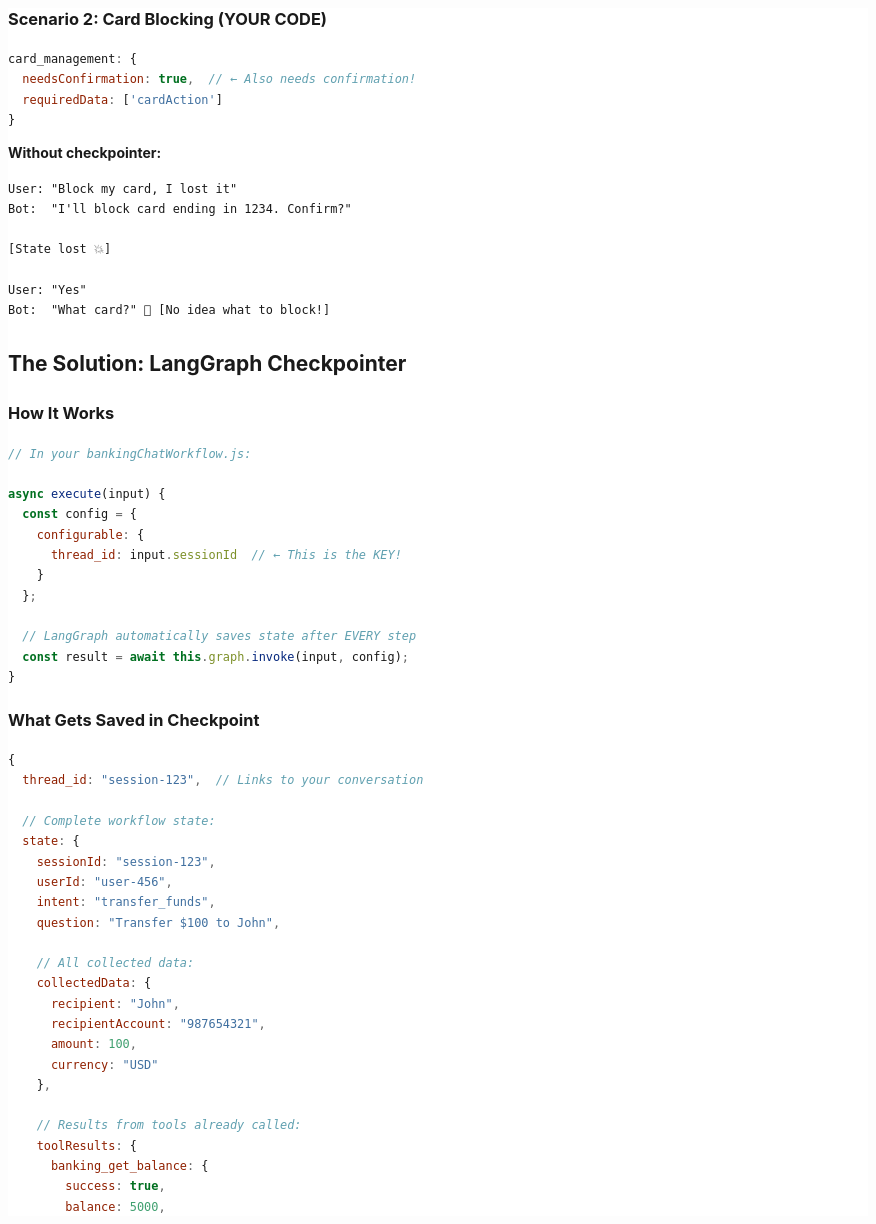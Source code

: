 ### Scenario 2: Card Blocking (YOUR CODE)

```javascript
card_management: {
  needsConfirmation: true,  // ← Also needs confirmation!
  requiredData: ['cardAction']
}
```

**Without checkpointer:**
```
User: "Block my card, I lost it"
Bot:  "I'll block card ending in 1234. Confirm?"

[State lost 💥]

User: "Yes"
Bot:  "What card?" 🤔 [No idea what to block!]
```

## The Solution: LangGraph Checkpointer

### How It Works

```javascript
// In your bankingChatWorkflow.js:

async execute(input) {
  const config = {
    configurable: {
      thread_id: input.sessionId  // ← This is the KEY!
    }
  };
  
  // LangGraph automatically saves state after EVERY step
  const result = await this.graph.invoke(input, config);
}
```

### What Gets Saved in Checkpoint

```javascript
{
  thread_id: "session-123",  // Links to your conversation
  
  // Complete workflow state:
  state: {
    sessionId: "session-123",
    userId: "user-456",
    intent: "transfer_funds",
    question: "Transfer $100 to John",
    
    // All collected data:
    collectedData: {
      recipient: "John",
      recipientAccount: "987654321",
      amount: 100,
      currency: "USD"
    },
    
    // Results from tools already called:
    toolResults: {
      banking_get_balance: {
        success: true,
        balance: 5000,
```